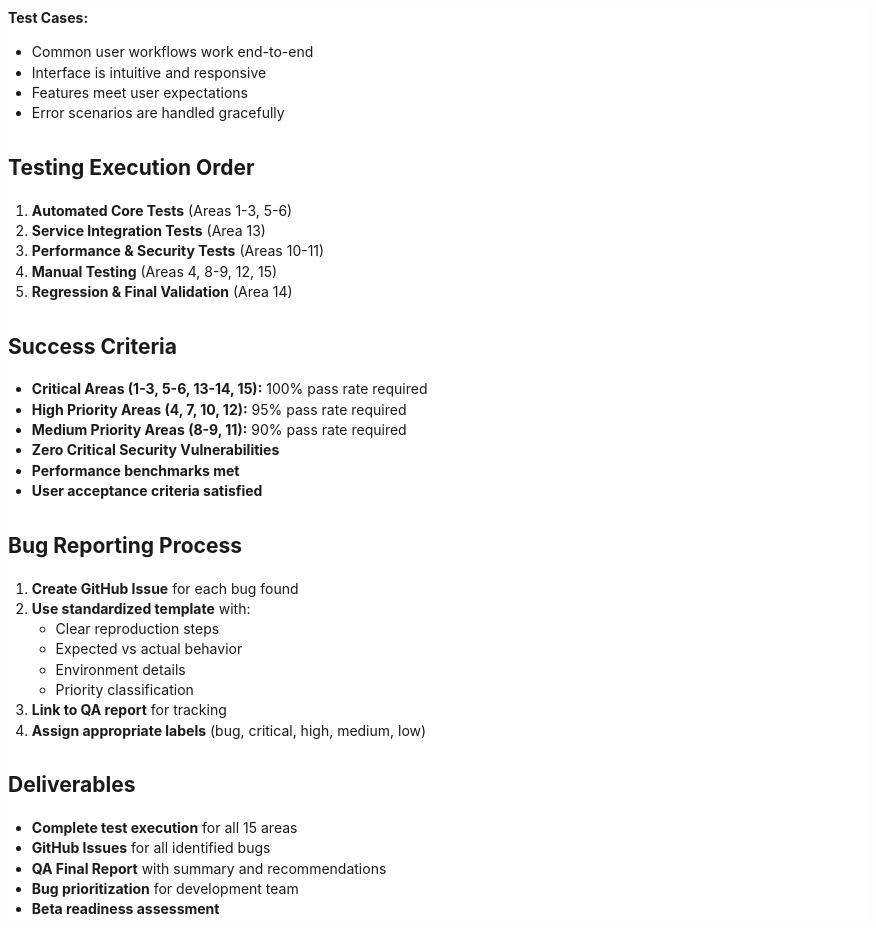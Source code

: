 **Test Cases:**
- Common user workflows work end-to-end
- Interface is intuitive and responsive
- Features meet user expectations
- Error scenarios are handled gracefully

## Testing Execution Order

1. **Automated Core Tests** (Areas 1-3, 5-6)
2. **Service Integration Tests** (Area 13)
3. **Performance & Security Tests** (Areas 10-11)
4. **Manual Testing** (Areas 4, 8-9, 12, 15)
5. **Regression & Final Validation** (Area 14)

## Success Criteria

- **Critical Areas (1-3, 5-6, 13-14, 15):** 100% pass rate required
- **High Priority Areas (4, 7, 10, 12):** 95% pass rate required
- **Medium Priority Areas (8-9, 11):** 90% pass rate required
- **Zero Critical Security Vulnerabilities**
- **Performance benchmarks met**
- **User acceptance criteria satisfied**

## Bug Reporting Process

1. **Create GitHub Issue** for each bug found
2. **Use standardized template** with:
   - Clear reproduction steps
   - Expected vs actual behavior
   - Environment details
   - Priority classification
3. **Link to QA report** for tracking
4. **Assign appropriate labels** (bug, critical, high, medium, low)

## Deliverables

- **Complete test execution** for all 15 areas
- **GitHub Issues** for all identified bugs
- **QA Final Report** with summary and recommendations
- **Bug prioritization** for development team
- **Beta readiness assessment**

